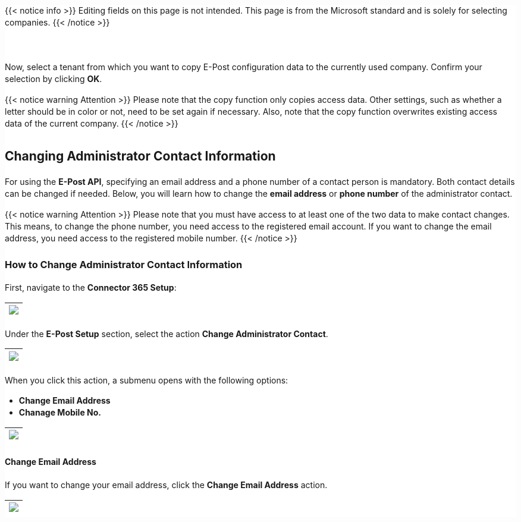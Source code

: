 {{< notice info >}}
Editing fields on this page is not intended. This page is from the Microsoft standard and is solely for selecting companies.
{{< /notice >}}

<br></br>
Now, select a tenant from which you want to copy E-Post configuration data to the currently used company. Confirm your selection by clicking **OK**.

{{< notice warning Attention >}}
Please note that the copy function only copies access data. Other settings, such as whether a letter should be in color or not, need to be set again if necessary. Also, note that the copy function overwrites existing access data of the current company.
{{< /notice >}}

## Changing Administrator Contact Information

For using the **E-Post API**, specifying an email address and a phone number of a contact person is mandatory. Both contact details can be changed if needed. Below, you will learn how to change the **email address** or **phone number** of the administrator contact.

{{< notice warning Attention >}}
Please note that you must have access to at least one of the two data to make contact changes. This means, to change the phone number, you need access to the registered email account. If you want to change the email address, you need access to the registered mobile number.
{{< /notice >}}

### How to Change Administrator Contact Information

First, navigate to the **Connector 365 Setup**:

|![](images/apps/E-POST/en-us/search_con365_setup.png)|
|-|

Under the **E-Post Setup** section, select the action **Change Administrator Contact**.

|![](images/apps/E-POST/en-us/action-change-admin-contact.png)|
|-|

When you click this action, a submenu opens with the following options:
- **Change Email Address**
- **Chanage Mobile No.**

|![](images/apps/E-POST/en-us/actions-change-mail-phone.png)|
|-|

#### Change Email Address

If you want to change your email address, click the **Change Email Address** action.

|![](images/apps/E-POST/en-us/change-mail-address-field.png)|
|-|
